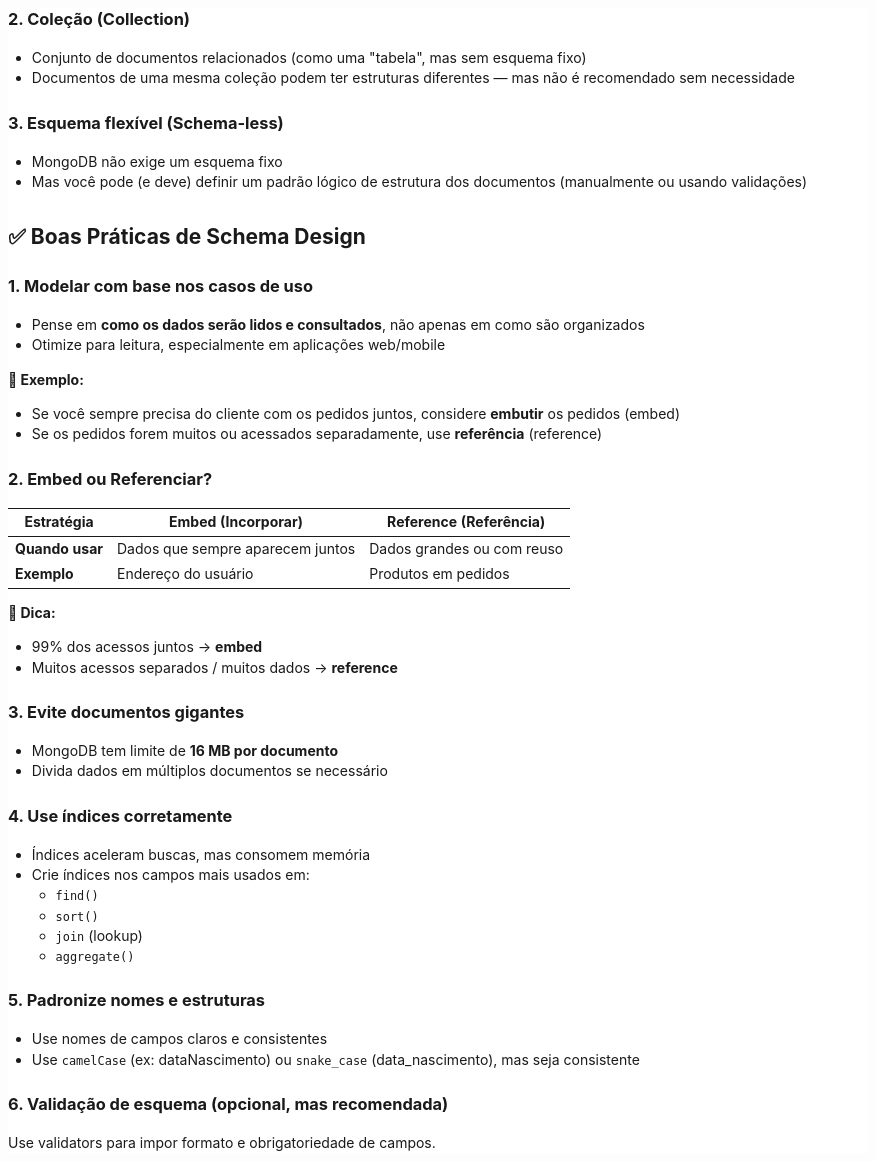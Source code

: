 ### 2. Coleção (Collection)
- Conjunto de documentos relacionados (como uma "tabela", mas sem esquema fixo)
- Documentos de uma mesma coleção podem ter estruturas diferentes — mas não é recomendado sem necessidade

### 3. Esquema flexível (Schema-less)
- MongoDB não exige um esquema fixo
- Mas você pode (e deve) definir um padrão lógico de estrutura dos documentos (manualmente ou usando validações)

## ✅ Boas Práticas de Schema Design

### 1. Modelar com base nos casos de uso
- Pense em **como os dados serão lidos e consultados**, não apenas em como são organizados
- Otimize para leitura, especialmente em aplicações web/mobile

**📌 Exemplo:**
- Se você sempre precisa do cliente com os pedidos juntos, considere **embutir** os pedidos (embed)
- Se os pedidos forem muitos ou acessados separadamente, use **referência** (reference)

### 2. Embed ou Referenciar?

| Estratégia | Embed (Incorporar) | Reference (Referência) |
|------------|-------------------|------------------------|
| **Quando usar** | Dados que sempre aparecem juntos | Dados grandes ou com reuso |
| **Exemplo** | Endereço do usuário | Produtos em pedidos |

**📍 Dica:**
- 99% dos acessos juntos → **embed**
- Muitos acessos separados / muitos dados → **reference**

### 3. Evite documentos gigantes
- MongoDB tem limite de **16 MB por documento**
- Divida dados em múltiplos documentos se necessário

### 4. Use índices corretamente
- Índices aceleram buscas, mas consomem memória
- Crie índices nos campos mais usados em:
  - `find()`
  - `sort()`
  - `join` (lookup)
  - `aggregate()`

### 5. Padronize nomes e estruturas
- Use nomes de campos claros e consistentes
- Use `camelCase` (ex: dataNascimento) ou `snake_case` (data_nascimento), mas seja consistente

### 6. Validação de esquema (opcional, mas recomendada)
Use validators para impor formato e obrigatoriedade de campos.

